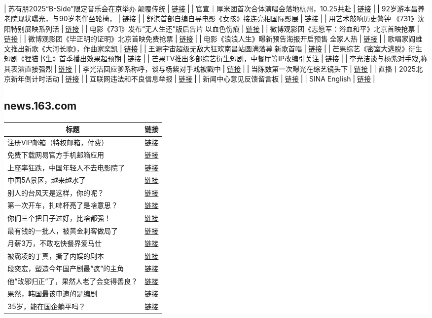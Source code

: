 | 苏有朋2025“B-Side”限定音乐会在京举办 颠覆传统 | [链接](https://k.sina.cn/article_6452336046_18096d5ae00101kklq.html?from=ent&subch=star) |
| 官宣｜厚米团首次合体演唱会落地杭州，10.25共赴 | [链接](https://k.sina.cn/article_2334405025_8b2431a100101ag8m.html?from=ent&subch=star) |
| 92岁游本昌养老院现状曝光，与90岁老伴坐轮椅， | [链接](https://k.sina.cn/article_6410765197_17e1c838d00101fj2s.html?from=ent&subch=star) |
| 舒淇首部自编自导电影《女孩》接连亮相国际影展 | [链接](https://k.sina.cn/article_5548627947_14ab957eb001014t0w.html?from=ent&subch=film) |
| 用艺术敲响历史警钟 《731》沈阳特别展映系列活 | [链接](https://k.sina.cn/article_6414996929_17e5d15c1001018olo.html?from=ent&subch=film) |
| 电影《731》发布“无人生还”版后告片 以血色伤痕 | [链接](https://k.sina.cn/article_6414996929_17e5d15c1001018oj4.html?from=ent&subch=film) |
| 微博观影团《志愿军：浴血和平》北京首映抢票 | [链接](https://ent.sina.com.cn/m/c/2025-09-23/doc-infrnqyn9122751.shtml) |
| 微博观影团《毕正明的证明》北京首映免费抢票 | [链接](https://ent.sina.com.cn/m/c/2025-09-23/doc-infrmyat2820772.shtml) |
| 电影《浪浪人生》曝新预告海报开启预售 全家人热 | [链接](https://k.sina.cn/article_6491295648_182e94fa000101b2fe.html?from=ent&subch=film) |
| 歌唱家阎维文推出新歌《大河长歌》，作曲家栾凯 | [链接](https://k.sina.cn/article_5776348445_1584c151d00101fwqm.html?from=ent&subch=music) |
| 王源宇宙超级无敌大狂欢南昌站圆满落幕 新歌首唱 | [链接](https://k.sina.cn/article_2334405025_8b2431a100101ah62.html?from=ent&subch=music) |
| 芒果综艺《密室大逃脱》衍生短剧《狸猫书生》首季播出效果超预期 | [链接](https://k.sina.com.cn/article_6579479488_1882ae3c004001gnke.html?from=ent&subch=oent) |
| 芒果TV推出多部综艺衍生短剧，中餐厅等IP改编引关注 | [链接](https://k.sina.com.cn/article_5737990122_15602c7ea040016ohq.html?from=ent&subch=oent) |
| 李光洁谈与杨紫对手戏,称其表演直接强烈 | [链接](https://k.sina.com.cn/article_6579479488_1882ae3c004001gngo.html?from=ent&subch=oent) |
| 李光洁回应爹系称呼，谈与杨紫对手戏被戳中 | [链接](https://k.sina.com.cn/article_5737990122_15602c7ea040016oao.html?from=ent&subch=oent) |
| 当陈数第一次曝光在综艺镜头下 | [链接](https://k.sina.com.cn/article_5737990122_15602c7ea001016o96.html?from=ent&subch=variety) |
| 直播丨2025北京新年倒计时活动 | [链接](http://video.sina.com.cn/p/finance/2025-01-01/detail-ineckrfp2283498.d.html) |
| 互联网违法和不良信息举报 | [链接](https://www.12377.cn/) |
| 新闻中心意见反馈留言板 | [链接](https://news.sina.com.cn/feedback/post.html) |
| SINA English | [链接](https://english.sina.com) |

## news.163.com

| 标题 | 链接 |
| ---- | ---- |
| 注册VIP邮箱（特权邮箱，付费） | [链接](https://reg1.vip.163.com/newReg1/reg?from=new_topnav&utm_source=new_topnav) |
| 免费下载网易官方手机邮箱应用 | [链接](https://mail.163.com/client/dl.html?from=mail46) |
| 上座率狂跌，中国年轻人不去电影院了 | [链接](https://www.163.com/data/article/K8MT10D5000181IU.html) |
| 中国5A景区，越来越水了 | [链接](https://www.163.com/data/article/K84SVKJ6000181IU.html) |
| 别人的台风天是这样，你的呢？ | [链接](https://www.163.com/news/article/KA8BIFQS000181BR.html) |
| 第一次开车，扎啤杯亮了是啥意思？ | [链接](https://www.163.com/news/article/KA5SANNK000181BR.html) |
| 你们三个把日子过好，比啥都强！ | [链接](https://www.163.com/news/article/KA31S6AF000181BR.html) |
| 最有钱的一批人，被黄金刺客做局了 | [链接](https://www.163.com/caozhi/article/KA51OV6T000181TI.html) |
| 月薪3万，不敢吃快餐界爱马仕 | [链接](https://www.163.com/caozhi/article/K9QOV9T4000181TI.html) |
| 被霸凌的丁真，撕了内娱的剧本 | [链接](https://www.163.com/caozhi/article/K84KM1SB000181TI.html) |
| 段奕宏，塑造今年国产剧最“疯”的主角 | [链接](https://www.163.com/news/article/K5BFD3RJ0001982T.html) |
| 他“改邪归正”了，果然人老了会变得善良？ | [链接](https://www.163.com/news/article/K2BA61IB0001982T.html) |
| 果然，韩国最该申遗的是编剧 | [链接](https://www.163.com/news/article/K1P8TB3L0001982T.html) |
| 35岁，能在国企躺平吗？ | [链接](https://www.163.com/renjian/article/JHUA9HBI000181RV.html) |